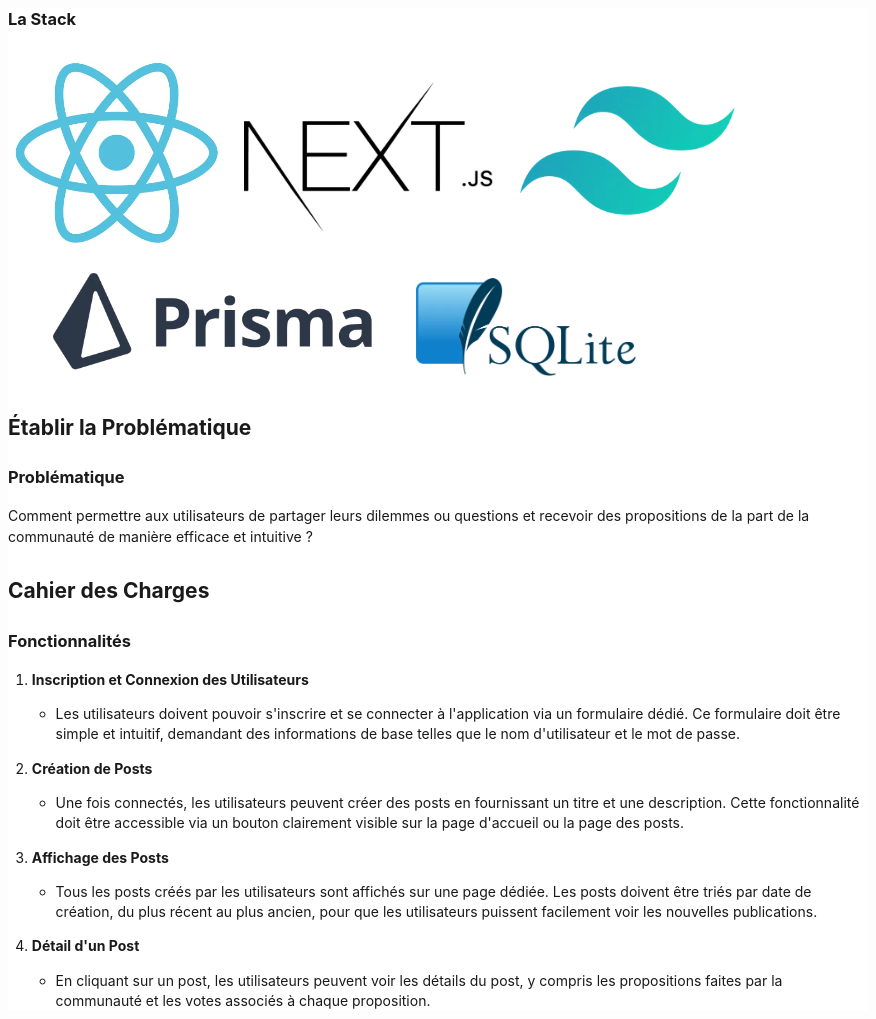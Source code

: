 ### La Stack

![La Stack](img/stacklogo.png)

## Établir la Problématique

### Problématique

Comment permettre aux utilisateurs de partager leurs dilemmes ou questions et recevoir des propositions de la part de la communauté de manière efficace et intuitive ?

## Cahier des Charges

### Fonctionnalités

1. **Inscription et Connexion des Utilisateurs**

   - Les utilisateurs doivent pouvoir s'inscrire et se connecter à l'application via un formulaire dédié. Ce formulaire doit être simple et intuitif, demandant des informations de base telles que le nom d'utilisateur et le mot de passe.

2. **Création de Posts**

   - Une fois connectés, les utilisateurs peuvent créer des posts en fournissant un titre et une description. Cette fonctionnalité doit être accessible via un bouton clairement visible sur la page d'accueil ou la page des posts.

3. **Affichage des Posts**

   - Tous les posts créés par les utilisateurs sont affichés sur une page dédiée. Les posts doivent être triés par date de création, du plus récent au plus ancien, pour que les utilisateurs puissent facilement voir les nouvelles publications.

4. **Détail d'un Post**

   - En cliquant sur un post, les utilisateurs peuvent voir les détails du post, y compris les propositions faites par la communauté et les votes associés à chaque proposition.
